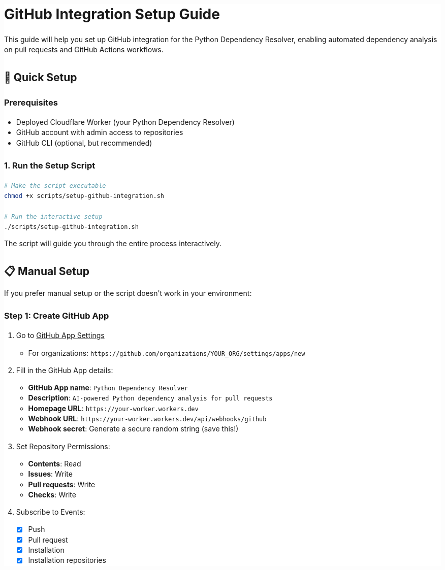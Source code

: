 # GitHub Integration Setup Guide

This guide will help you set up GitHub integration for the Python Dependency Resolver, enabling automated dependency analysis on pull requests and GitHub Actions workflows.

## 🚀 Quick Setup

### Prerequisites

- Deployed Cloudflare Worker (your Python Dependency Resolver)
- GitHub account with admin access to repositories
- GitHub CLI (optional, but recommended)

### 1. Run the Setup Script

```bash
# Make the script executable
chmod +x scripts/setup-github-integration.sh

# Run the interactive setup
./scripts/setup-github-integration.sh
```

The script will guide you through the entire process interactively.

## 📋 Manual Setup

If you prefer manual setup or the script doesn't work in your environment:

### Step 1: Create GitHub App

1. Go to [GitHub App Settings](https://github.com/settings/apps/new)
   - For organizations: `https://github.com/organizations/YOUR_ORG/settings/apps/new`

2. Fill in the GitHub App details:
   - **GitHub App name**: `Python Dependency Resolver`
   - **Description**: `AI-powered Python dependency analysis for pull requests`
   - **Homepage URL**: `https://your-worker.workers.dev`
   - **Webhook URL**: `https://your-worker.workers.dev/api/webhooks/github`
   - **Webhook secret**: Generate a secure random string (save this!)

3. Set Repository Permissions:
   - **Contents**: Read
   - **Issues**: Write  
   - **Pull requests**: Write
   - **Checks**: Write

4. Subscribe to Events:
   - [x] Push
   - [x] Pull request
   - [x] Installation
   - [x] Installation repositories
